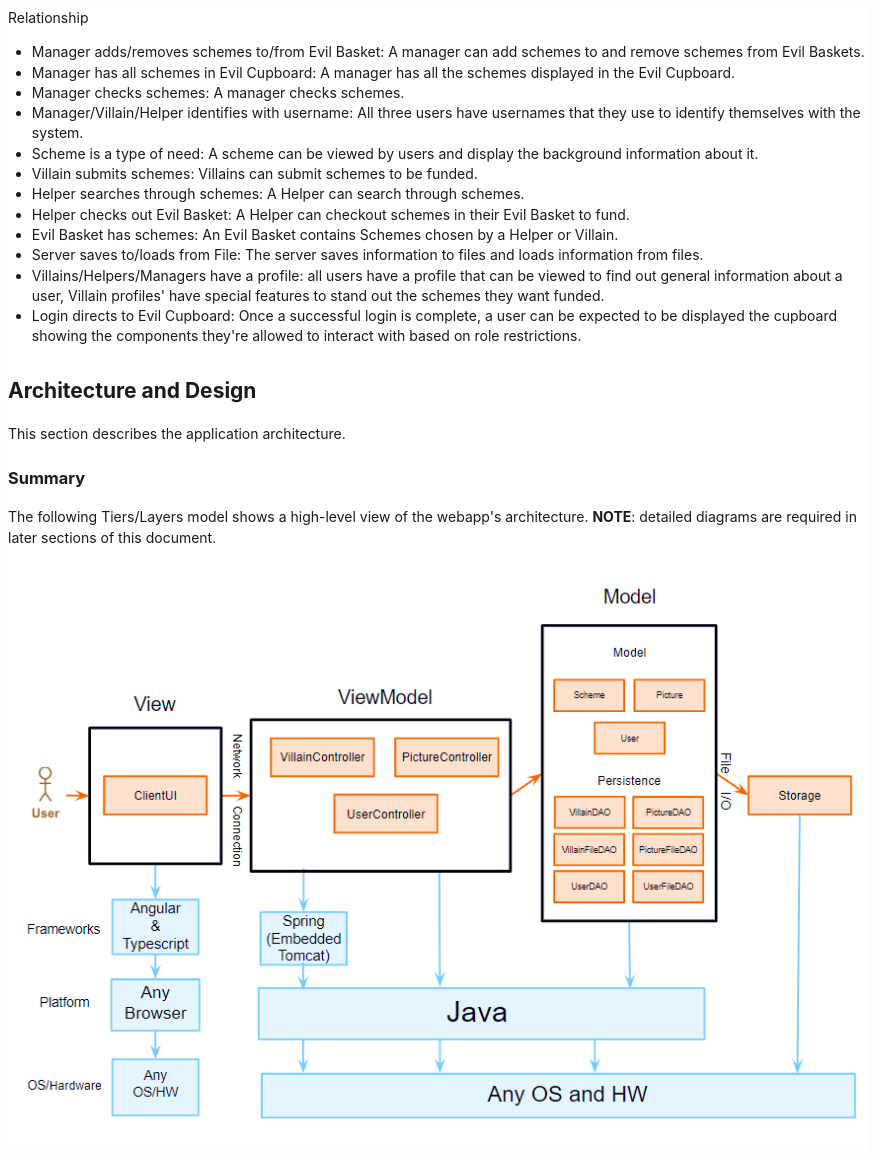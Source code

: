 Relationship 
* Manager adds/removes schemes to/from Evil Basket: A manager can add schemes to and remove schemes from Evil Baskets.
* Manager has all schemes in Evil Cupboard: A manager has all the schemes displayed in the Evil Cupboard.
* Manager checks schemes: A manager checks schemes.
* Manager/Villain/Helper identifies with username: All three users have usernames that they use to identify themselves with the system.
* Scheme is a type of need: A scheme can be viewed by users and display the background information about it.
* Villain submits schemes: Villains can submit schemes to be funded.
* Helper searches through schemes: A Helper can search through schemes.
* Helper checks out Evil Basket: A Helper can checkout schemes in their Evil Basket to fund. 
* Evil Basket has schemes: An Evil Basket contains Schemes chosen by a Helper or Villain.
* Server saves to/loads from File: The server saves information to files and loads information from files.
* Villains/Helpers/Managers have a profile: all users have a profile that can be viewed to find out general information about a user, Villain profiles' have special features to stand out the schemes they want funded. 
* Login directs to Evil Cupboard: Once a successful login is complete, a user can be expected to be displayed the cupboard showing the components they're allowed to interact with based on role restrictions. 



## Architecture and Design

This section describes the application architecture.

### Summary

The following Tiers/Layers model shows a high-level view of the webapp's architecture. 
**NOTE**: detailed diagrams are required in later sections of this document.

![The Tiers & Layers of the Architecture](architecture-tiers-and-layers.png)
